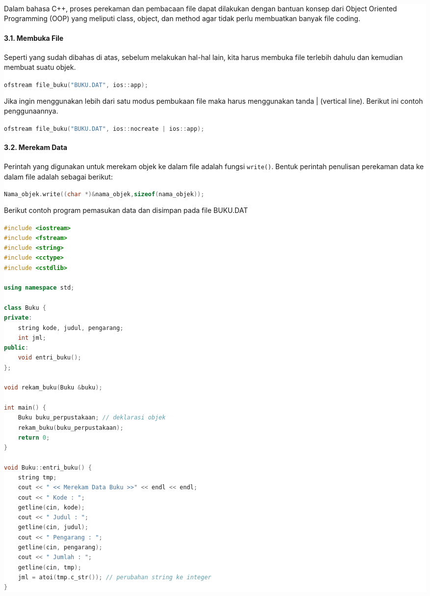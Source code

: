 Dalam bahasa C++, proses perekaman dan pembacaan file dapat dilakukan dengan bantuan konsep dari Object Oriented Programming (OOP) yang meliputi class, object, dan method agar tidak perlu membuatkan banyak file coding.

#### 3.1. Membuka File

Seperti yang sudah dibahas di atas, sebelum melakukan hal-hal lain, kita harus membuka file terlebih dahulu dan kemudian membuat suatu objek.

```cpp
ofstream file_buku("BUKU.DAT", ios::app);
```

Jika ingin menggunakan lebih dari satu modus pembukaan file maka harus menggunakan tanda | (vertical line). Berikut ini contoh penggunaannya.

```cpp
ofstream file_buku("BUKU.DAT", ios::nocreate | ios::app);
```

#### 3.2. Merekam Data

Perintah yang digunakan untuk merekam objek ke dalam file adalah fungsi `write()`. Bentuk perintah penulisan perekaman data ke dalam file adalah sebagai berikut:

```cpp
Nama_objek.write((char *)&nama_objek,sizeof(nama_objek));
```

Berikut contoh program pemasukan data dan disimpan pada file BUKU.DAT

```cpp
#include <iostream>
#include <fstream>
#include <string>
#include <cctype>
#include <cstdlib>

using namespace std;

class Buku {
private:
    string kode, judul, pengarang;
    int jml;
public:
    void entri_buku();
};

void rekam_buku(Buku &buku);

int main() {
    Buku buku_perpustakaan; // deklarasi objek
    rekam_buku(buku_perpustakaan);
    return 0;
}

void Buku::entri_buku() {
    string tmp;
    cout << " << Merekam Data Buku >>" << endl << endl;
    cout << " Kode : ";
    getline(cin, kode);
    cout << " Judul : ";
    getline(cin, judul);
    cout << " Pengarang : ";
    getline(cin, pengarang);
    cout << " Jumlah : ";
    getline(cin, tmp);
    jml = atoi(tmp.c_str()); // perubahan string ke integer
}
```